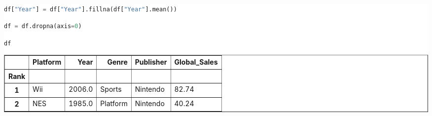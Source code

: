 


```python
df["Year"] = df["Year"].fillna(df["Year"].mean())
```


```python
df = df.dropna(axis=0)
```


```python
df
```




<div>
<style scoped>
    .dataframe tbody tr th:only-of-type {
        vertical-align: middle;
    }

    .dataframe tbody tr th {
        vertical-align: top;
    }

    .dataframe thead th {
        text-align: right;
    }
</style>
<table border="1" class="dataframe">
  <thead>
    <tr style="text-align: right;">
      <th></th>
      <th>Platform</th>
      <th>Year</th>
      <th>Genre</th>
      <th>Publisher</th>
      <th>Global_Sales</th>
    </tr>
    <tr>
      <th>Rank</th>
      <th></th>
      <th></th>
      <th></th>
      <th></th>
      <th></th>
    </tr>
  </thead>
  <tbody>
    <tr>
      <th>1</th>
      <td>Wii</td>
      <td>2006.0</td>
      <td>Sports</td>
      <td>Nintendo</td>
      <td>82.74</td>
    </tr>
    <tr>
      <th>2</th>
      <td>NES</td>
      <td>1985.0</td>
      <td>Platform</td>
      <td>Nintendo</td>
      <td>40.24</td>
    </tr>
    <tr>